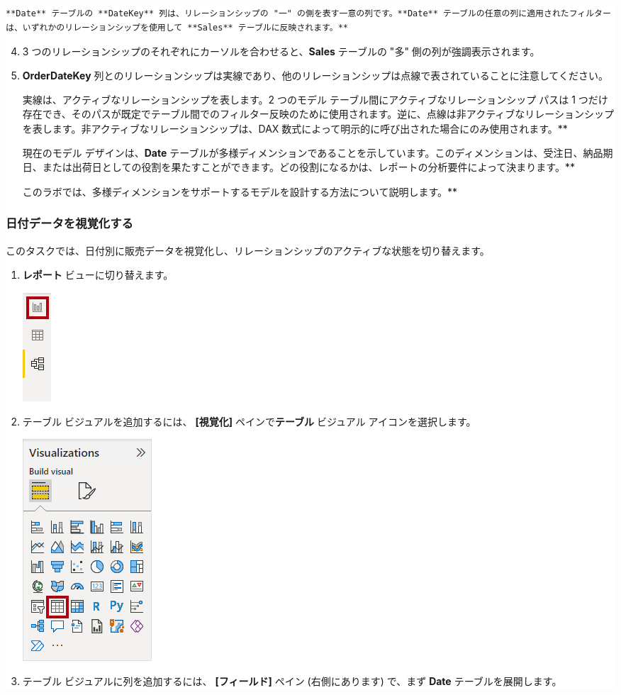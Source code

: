     **Date** テーブルの **DateKey** 列は、リレーションシップの "一" の側を表す一意の列です。**Date** テーブルの任意の列に適用されたフィルターは、いずれかのリレーションシップを使用して **Sales** テーブルに反映されます。**

4. 3 つのリレーションシップのそれぞれにカーソルを合わせると、**Sales** テーブルの "多" 側の列が強調表示されます。

5. **OrderDateKey** 列とのリレーションシップは実線であり、他のリレーションシップは点線で表されていることに注意してください。

    実線は、アクティブなリレーションシップを表します。2 つのモデル テーブル間にアクティブなリレーションシップ パスは 1 つだけ存在でき、そのパスが既定でテーブル間でのフィルター反映のために使用されます。逆に、点線は非アクティブなリレーションシップを表します。非アクティブなリレーションシップは、DAX 数式によって明示的に呼び出された場合にのみ使用されます。**

    現在のモデル デザインは、**Date** テーブルが多様ディメンションであることを示しています。このディメンションは、受注日、納品期日、または出荷日としての役割を果たすことができます。どの役割になるかは、レポートの分析要件によって決まります。**

    このラボでは、多様ディメンションをサポートするモデルを設計する方法について説明します。**

### <a name="visualize-date-data"></a>日付データを視覚化する

このタスクでは、日付別に販売データを視覚化し、リレーションシップのアクティブな状態を切り替えます。

1. **レポート** ビューに切り替えます。

    ![](../images/dp500-work-with-model-relationships-image5.png)

2. テーブル ビジュアルを追加するには、 **[視覚化]** ペインで**テーブル** ビジュアル アイコンを選択します。

    ![](../images/dp500-work-with-model-relationships-image6.png)

3. テーブル ビジュアルに列を追加するには、 **[フィールド]** ペイン (右側にあります) で、まず **Date** テーブルを展開します。

